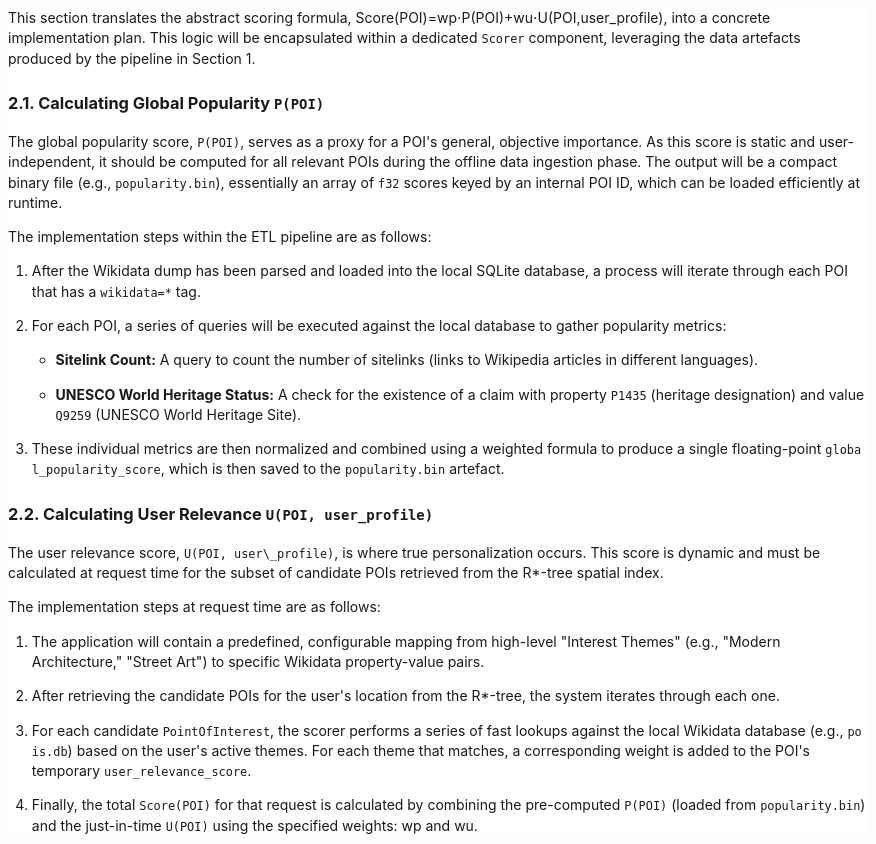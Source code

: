 This section translates the abstract scoring formula,
Score(POI)=wp​⋅P(POI)+wu​⋅U(POI,user_profile), into a concrete implementation
plan. This logic will be encapsulated within a dedicated `Scorer` component,
leveraging the data artefacts produced by the pipeline in Section 1.

### 2.1. Calculating Global Popularity `P(POI)`

The global popularity score, `P(POI)`, serves as a proxy for a POI's general,
objective importance. As this score is static and user-independent, it should
be computed for all relevant POIs during the offline data ingestion phase. The
output will be a compact binary file (e.g., `popularity.bin`), essentially an
array of `f32` scores keyed by an internal POI ID, which can be loaded
efficiently at runtime.

The implementation steps within the ETL pipeline are as follows:

1. After the Wikidata dump has been parsed and loaded into the local SQLite
   database, a process will iterate through each POI that has a `wikidata=*`
   tag.

2. For each POI, a series of queries will be executed against the local
   database to gather popularity metrics:

   - **Sitelink Count:** A query to count the number of sitelinks (links to
     Wikipedia articles in different languages).

   - **UNESCO World Heritage Status:** A check for the existence of a claim
     with property `P1435` (heritage designation) and value `Q9259` (UNESCO
     World Heritage Site).

3. These individual metrics are then normalized and combined using a weighted
   formula to produce a single floating-point `global_popularity_score`, which
   is then saved to the `popularity.bin` artefact.

### 2.2. Calculating User Relevance `U(POI, user_profile)`

The user relevance score, `U(POI, user\_profile)`, is where true
personalization occurs. This score is dynamic and must be calculated at request
time for the subset of candidate POIs retrieved from the R\*-tree spatial index.

The implementation steps at request time are as follows:

1. The application will contain a predefined, configurable mapping from
   high-level "Interest Themes" (e.g., "Modern Architecture," "Street Art") to
   specific Wikidata property-value pairs.

2. After retrieving the candidate POIs for the user's location from the
   R\*-tree, the system iterates through each one.

3. For each candidate `PointOfInterest`, the scorer performs a series of fast
   lookups against the local Wikidata database (e.g., `pois.db`) based on the
   user's active themes. For each theme that matches, a corresponding weight is
   added to the POI's temporary `user_relevance_score`.

4. Finally, the total `Score(POI)` for that request is calculated by combining
   the pre-computed `P(POI)` (loaded from `popularity.bin`) and the
   just-in-time `U(POI)` using the specified weights: wp​ and wu​.
